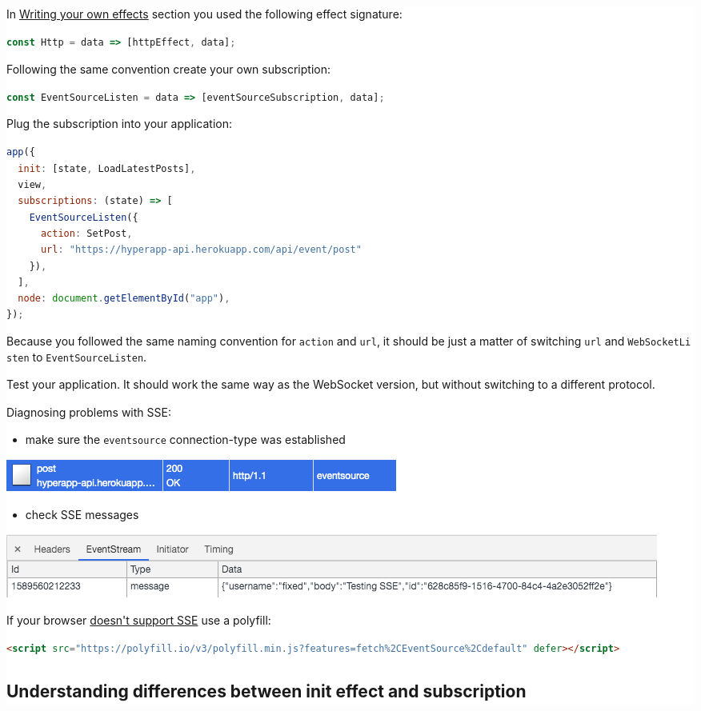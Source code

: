 In [Writing your own effects](ch6.md#writing-your-own-effects) section you used the following effect signature:
```js
const Http = data => [httpEffect, data];
```

Following the same convention create your own subscription:
```js
const EventSourceListen = data => [eventSourceSubscription, data];
```

Plug the subscription into your application:
```js
app({
  init: [state, LoadLatestPosts],
  view,
  subscriptions: (state) => [
    EventSourceListen({
      action: SetPost,
      url: "https://hyperapp-api.herokuapp.com/api/event/post"
    }),
  ],
  node: document.getElementById("app"),
});
```
Because you followed the same naming convention for `action` and `url`, it should be just a matter of switching `url` and `WebSocketListen` to `EventSourceListen`.

Test your application. It should work the same way as the WebSocket version, but without switching to a different protocol. 

Diagnosing problems with SSE:
* make sure the `eventsource` connection-type was established

![Figure: Establishing SSE connection](images/sse.png)

* check SSE messages

![Figure: Checking SSE messages](images/sse-messages.png)

If your browser [doesn't support SSE](https://caniuse.com/#search=eventsource) use a polyfill:
```html
<script src="https://polyfill.io/v3/polyfill.min.js?features=fetch%2CEventSource%2Cdefault" defer></script>
```

## Understanding differences between init effect and subscription
